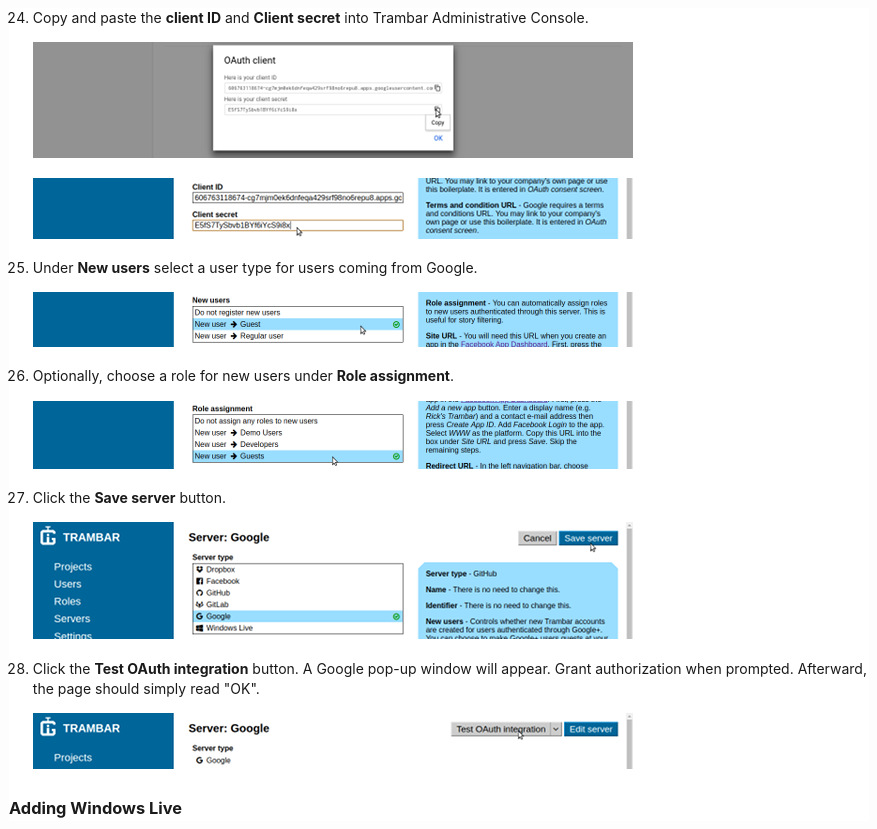 24. Copy and paste the **client ID** and **Client secret** into Trambar
    Administrative Console.

    ![Google app - secrets](img/google-app-client-secrets.png)

    ![Server form - secrets](img/admin-server-google-secrets.png)

25. Under **New users** select a user type for users coming from Google.

    ![Server form - new users](img/admin-server-new-users.png)

26. Optionally, choose a role for new users under **Role assignment**.

    ![Server form - role](img/admin-server-role.png)

27. Click the **Save server** button.

    ![Server form - save](img/admin-server-google-save.png)

28. Click the **Test OAuth integration** button. A Google pop-up window will
    appear. Grant authorization when prompted. Afterward, the page should simply
    read "OK".

    ![Server form - test](img/admin-server-google-test.png)

### Adding Windows Live
